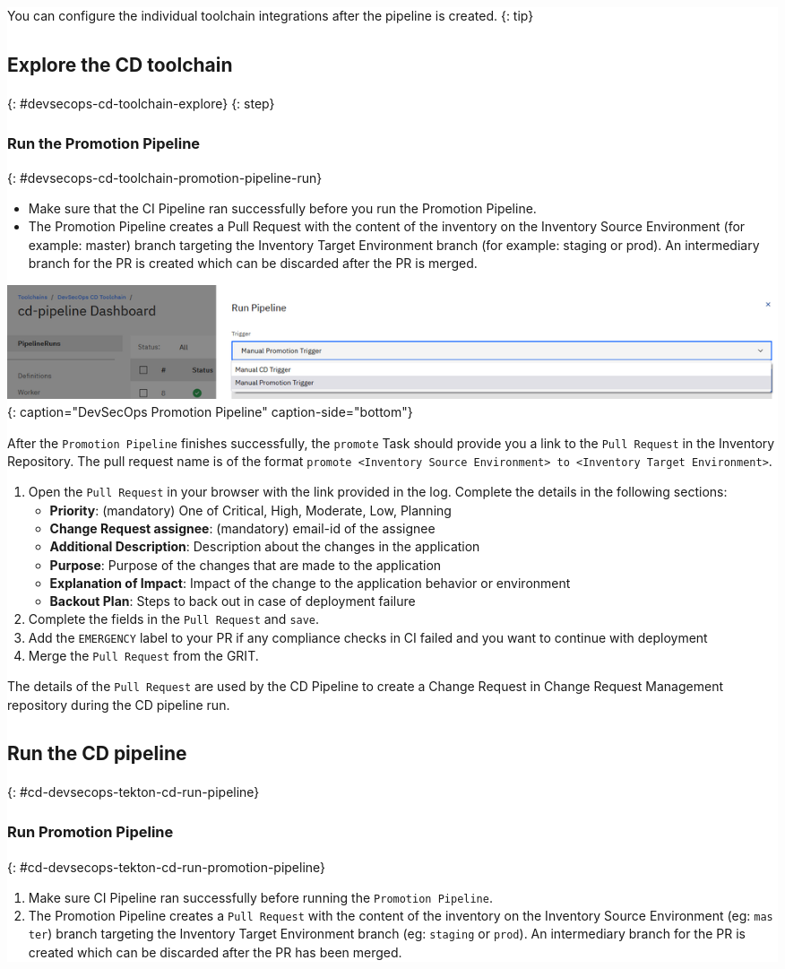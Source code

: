 You can configure the individual toolchain integrations after the pipeline is created.
{: tip}

## Explore the CD toolchain
{: #devsecops-cd-toolchain-explore}
{: step}

### Run the Promotion Pipeline
{: #devsecops-cd-toolchain-promotion-pipeline-run}

* Make sure that the CI Pipeline ran successfully before you run the Promotion Pipeline.
* The Promotion Pipeline creates a Pull Request with the content of the inventory on the Inventory Source Environment (for example: master) branch targeting the Inventory Target Environment branch (for example: staging or prod). An intermediary branch for the PR is created which can be discarded after the PR is merged.

![DevSecOps Promotion Pipeline](images/devsecops-cd-explore-manual-promotion-trigger.png){: caption="DevSecOps Promotion Pipeline" caption-side="bottom"}

After the `Promotion Pipeline` finishes successfully, the `promote` Task should provide you a link to the `Pull Request` in the Inventory Repository. The pull request name is of the format `promote <Inventory Source Environment> to <Inventory Target Environment>`.

1. Open the `Pull Request` in your browser with the link provided in the log. Complete the details in the following sections:
   * **Priority**: (mandatory) One of Critical, High, Moderate, Low, Planning
   * **Change Request assignee**: (mandatory) email-id of the assignee
   * **Additional Description**: Description about the changes in the application
   * **Purpose**: Purpose of the changes that are made to the application
   * **Explanation of Impact**: Impact of the change to the application behavior or environment
   * **Backout Plan**: Steps to back out in case of deployment failure
1. Complete the fields in the `Pull Request` and `save`.
1. Add the `EMERGENCY` label to your PR if any compliance checks in CI failed and you want to continue with deployment
1. Merge the `Pull Request` from the GRIT.

The details of the `Pull Request` are used by the CD Pipeline to create a Change Request in Change Request Management repository during the CD pipeline run.

## Run the CD pipeline
{: #cd-devsecops-tekton-cd-run-pipeline}

### Run Promotion Pipeline
{: #cd-devsecops-tekton-cd-run-promotion-pipeline}

1. Make sure CI Pipeline ran successfully before running the `Promotion Pipeline`.
1. The Promotion Pipeline creates a `Pull Request` with the content of the inventory on the Inventory Source Environment (eg: `master`) branch targeting the Inventory Target Environment branch (eg: `staging` or `prod`). An intermediary branch for the PR is created which can be discarded after the PR has been merged. 
